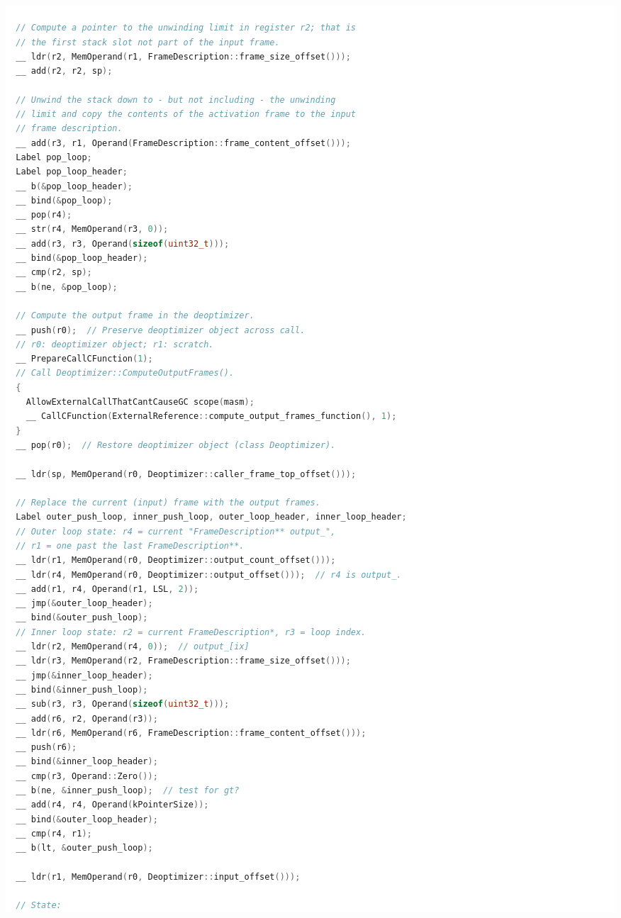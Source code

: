```cpp

  // Compute a pointer to the unwinding limit in register r2; that is
  // the first stack slot not part of the input frame.
  __ ldr(r2, MemOperand(r1, FrameDescription::frame_size_offset()));
  __ add(r2, r2, sp);

  // Unwind the stack down to - but not including - the unwinding
  // limit and copy the contents of the activation frame to the input
  // frame description.
  __ add(r3, r1, Operand(FrameDescription::frame_content_offset()));
  Label pop_loop;
  Label pop_loop_header;
  __ b(&pop_loop_header);
  __ bind(&pop_loop);
  __ pop(r4);
  __ str(r4, MemOperand(r3, 0));
  __ add(r3, r3, Operand(sizeof(uint32_t)));
  __ bind(&pop_loop_header);
  __ cmp(r2, sp);
  __ b(ne, &pop_loop);

  // Compute the output frame in the deoptimizer.
  __ push(r0);  // Preserve deoptimizer object across call.
  // r0: deoptimizer object; r1: scratch.
  __ PrepareCallCFunction(1);
  // Call Deoptimizer::ComputeOutputFrames().
  {
    AllowExternalCallThatCantCauseGC scope(masm);
    __ CallCFunction(ExternalReference::compute_output_frames_function(), 1);
  }
  __ pop(r0);  // Restore deoptimizer object (class Deoptimizer).

  __ ldr(sp, MemOperand(r0, Deoptimizer::caller_frame_top_offset()));

  // Replace the current (input) frame with the output frames.
  Label outer_push_loop, inner_push_loop, outer_loop_header, inner_loop_header;
  // Outer loop state: r4 = current "FrameDescription** output_",
  // r1 = one past the last FrameDescription**.
  __ ldr(r1, MemOperand(r0, Deoptimizer::output_count_offset()));
  __ ldr(r4, MemOperand(r0, Deoptimizer::output_offset()));  // r4 is output_.
  __ add(r1, r4, Operand(r1, LSL, 2));
  __ jmp(&outer_loop_header);
  __ bind(&outer_push_loop);
  // Inner loop state: r2 = current FrameDescription*, r3 = loop index.
  __ ldr(r2, MemOperand(r4, 0));  // output_[ix]
  __ ldr(r3, MemOperand(r2, FrameDescription::frame_size_offset()));
  __ jmp(&inner_loop_header);
  __ bind(&inner_push_loop);
  __ sub(r3, r3, Operand(sizeof(uint32_t)));
  __ add(r6, r2, Operand(r3));
  __ ldr(r6, MemOperand(r6, FrameDescription::frame_content_offset()));
  __ push(r6);
  __ bind(&inner_loop_header);
  __ cmp(r3, Operand::Zero());
  __ b(ne, &inner_push_loop);  // test for gt?
  __ add(r4, r4, Operand(kPointerSize));
  __ bind(&outer_loop_header);
  __ cmp(r4, r1);
  __ b(lt, &outer_push_loop);

  __ ldr(r1, MemOperand(r0, Deoptimizer::input_offset()));

  // State:
```
